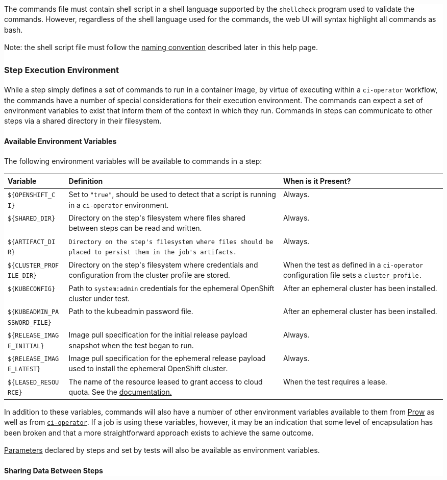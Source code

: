 The commands file must contain shell script in a shell language supported by the `shellcheck` program used to validate the commands. However,
regardless of the shell language used for the commands, the web UI will syntax highlight all commands as bash.

Note: the shell script file must follow the [naming convention](#registry-layout-and-naming-convention) described later in this help page.

### Step Execution Environment

While a step simply defines a set of commands to run in a container image, by virtue of executing within a `ci-operator` workflow, the commands
have a number of special considerations for their execution environment. The commands can expect a set of environment variables to exist that
inform them of the context in which they run. Commands in steps can communicate to other steps via a shared directory in their filesystem.


#### Available Environment Variables

The following environment variables will be available to commands in a step:

|Variable|Definition|When is it Present?|
|:---|:---|:---|
|`${OPENSHIFT_CI}`|Set to `"true"`, should be used to detect that a script is running in a `ci-operator` environment. | Always. |
|`${SHARED_DIR}`|Directory on the step's filesystem where files shared between steps can be read and written.|Always.|
|`${ARTIFACT_DIR}`|`Directory on the step's filesystem where files should be placed to persist them in the job's artifacts.`|Always.|
|`${CLUSTER_PROFILE_DIR}`|Directory on the step's filesystem where credentials and configuration from the cluster profile are stored.|When the test as defined in a `ci-operator` configuration file sets a `cluster_profile.`|
|`${KUBECONFIG}`| Path to `system:admin` credentials for the ephemeral OpenShift cluster under test.|After an ephemeral cluster has been installed.|
|`${KUBEADMIN_PASSWORD_FILE}`| Path to the kubeadmin password file.|After an ephemeral cluster has been installed.|
|`${RELEASE_IMAGE_INITIAL}`|Image pull specification for the initial release payload snapshot when the test began to run.|Always.|
|`${RELEASE_IMAGE_LATEST}`|Image pull specification for the ephemeral release payload used to install the ephemeral OpenShift cluster.|Always.|
|`${LEASED_RESOURCE}`|The name of the resource leased to grant access to cloud quota. See the [documentation.](/architecture/leases)|When the test requires a lease.|

In addition to these variables, commands will also have a number of other environment variables available to them from
[Prow](https://github.com/kubernetes/test-infra/blob/master/prow/jobs.md#job-environment-variables) as well as from
[`ci-operator`](https://github.com/openshift/ci-tools/blob/master/TEMPLATES.md#parameters-available-to-templates).
If a job is using these variables, however, it may be an indication that some level of encapsulation has been broken and that a more
straightforward approach exists to achieve the same outcome.

[Parameters](#parameters) declared by steps and set by tests will also be available as environment variables.

#### Sharing Data Between Steps
